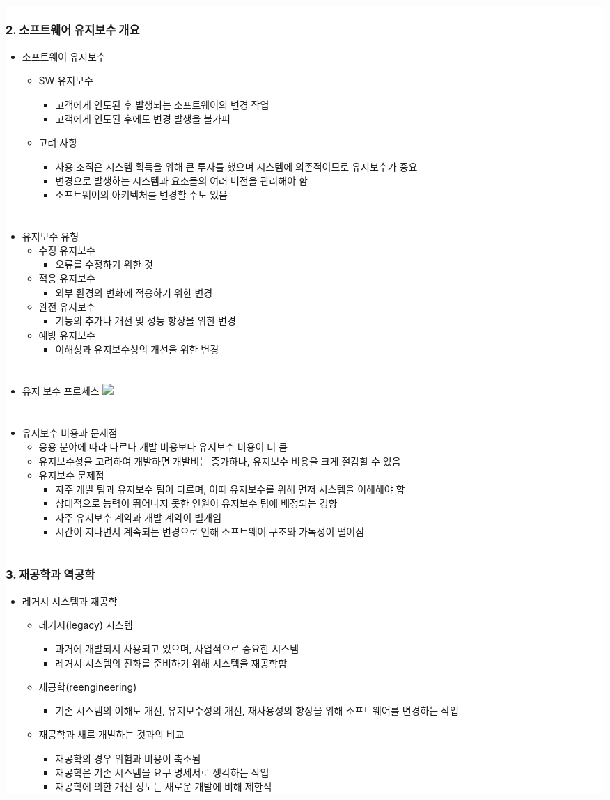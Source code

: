 ___

### **2. 소프트웨어 유지보수 개요**

- 소프트웨어 유지보수
    - SW 유지보수
        - 고객에게 인도된 후 발생되는 소프트웨어의 변경 작업
        - 고객에게 인도된 후에도 변경 발생을 불가피

    - 고려 사항
        - 사용 조직은 시스템 획득을 위해 큰 투자를 했으며 시스템에 의존적이므로 유지보수가 중요
        - 변경으로 발생하는 시스템과 요소들의 여러 버전을 관리해야 함
        - 소프트웨어의 아키텍처를 변경할 수도 있음

#

- 유지보수 유형
    - 수정 유지보수
        - 오류를 수정하기 위한 것
    - 적응 유지보수
        - 외부 환경의 변화에 적응하기 위한 변경
    - 완전 유지보수
        - 기능의 추가나 개선 및 성능 향상을 위한 변경
    - 예방 유지보수
        - 이해성과 유지보수성의 개선을 위한 변경

#

- 유지 보수 프로세스
    <img src="https://user-images.githubusercontent.com/66513003/121171637-b35d9580-c891-11eb-8409-c6d31a29b6df.png" width="400">

#

- 유지보수 비용과 문제점
    - 응용 분야에 따라 다르나 개발 비용보다 유지보수 비용이 더 큼
    - 유지보수성을 고려하여 개발하면 개발비는 증가하나, 유지보수 비용을 크게 절감할 수 있음
    - 유지보수 문제점
        - 자주 개발 팀과 유지보수 팀이 다르며, 이때 유지보수를 위해 먼저 시스템을 이해해야 함
        - 상대적으로 능력이 뛰어나지 못한 인원이 유지보수 팀에 배정되는 경향
        - 자주 유지보수 계약과 개발 계약이 별개임
        - 시간이 지나면서 계속되는 변경으로 인해 소프트웨어 구조와 가독성이 떨어짐

#

### **3. 재공학과 역공학**

- 레거시 시스템과 재공학
    - 레거시(legacy) 시스템
        - 과거에 개발되서 사용되고 있으며, 사업적으로 중요한 시스템
        - 레거시 시스템의 진화를 준비하기 위해 시스템을 재공학함

    - 재공학(reengineering)
        - 기존 시스템의 이해도 개선, 유지보수성의 개선, 재사용성의 향상을 위해 소프트웨어를 변경하는 작업

    - 재공학과 새로 개발하는 것과의 비교
        - 재공학의 경우 위험과 비용이 축소됨
        - 재공학은 기존 시스템을 요구 명세서로 생각하는 작업
        - 재공학에 의한 개선 정도는 새로운 개발에 비해 제한적
